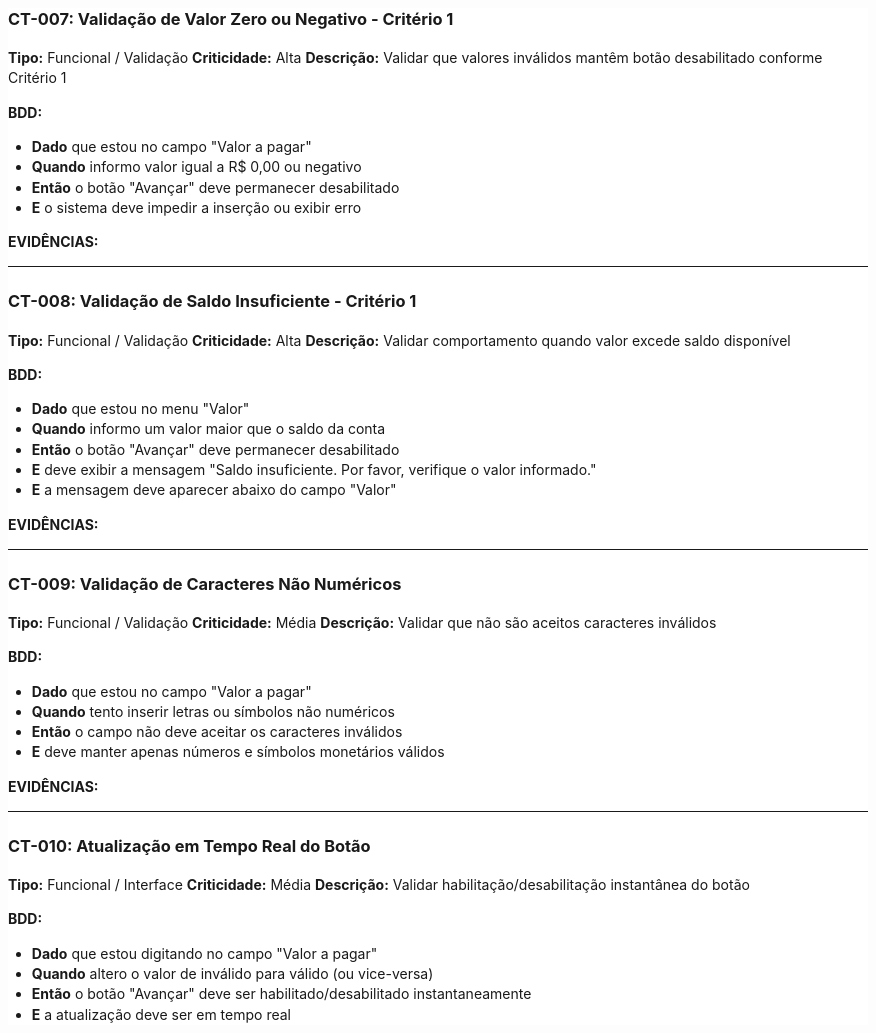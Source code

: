 ### CT-007: Validação de Valor Zero ou Negativo - Critério 1
**Tipo:** Funcional / Validação
**Criticidade:** Alta
**Descrição:** Validar que valores inválidos mantêm botão desabilitado conforme Critério 1

**BDD:**
- **Dado** que estou no campo "Valor a pagar"
- **Quando** informo valor igual a R$ 0,00 ou negativo
- **Então** o botão "Avançar" deve permanecer desabilitado
- **E** o sistema deve impedir a inserção ou exibir erro

**EVIDÊNCIAS:**

---

### CT-008: Validação de Saldo Insuficiente - Critério 1
**Tipo:** Funcional / Validação
**Criticidade:** Alta
**Descrição:** Validar comportamento quando valor excede saldo disponível

**BDD:**
- **Dado** que estou no menu "Valor"
- **Quando** informo um valor maior que o saldo da conta
- **Então** o botão "Avançar" deve permanecer desabilitado
- **E** deve exibir a mensagem "Saldo insuficiente. Por favor, verifique o valor informado."
- **E** a mensagem deve aparecer abaixo do campo "Valor"

**EVIDÊNCIAS:**

---

### CT-009: Validação de Caracteres Não Numéricos
**Tipo:** Funcional / Validação
**Criticidade:** Média
**Descrição:** Validar que não são aceitos caracteres inválidos

**BDD:**
- **Dado** que estou no campo "Valor a pagar"
- **Quando** tento inserir letras ou símbolos não numéricos
- **Então** o campo não deve aceitar os caracteres inválidos
- **E** deve manter apenas números e símbolos monetários válidos

**EVIDÊNCIAS:**

---

### CT-010: Atualização em Tempo Real do Botão
**Tipo:** Funcional / Interface
**Criticidade:** Média
**Descrição:** Validar habilitação/desabilitação instantânea do botão

**BDD:**
- **Dado** que estou digitando no campo "Valor a pagar"
- **Quando** altero o valor de inválido para válido (ou vice-versa)
- **Então** o botão "Avançar" deve ser habilitado/desabilitado instantaneamente
- **E** a atualização deve ser em tempo real
